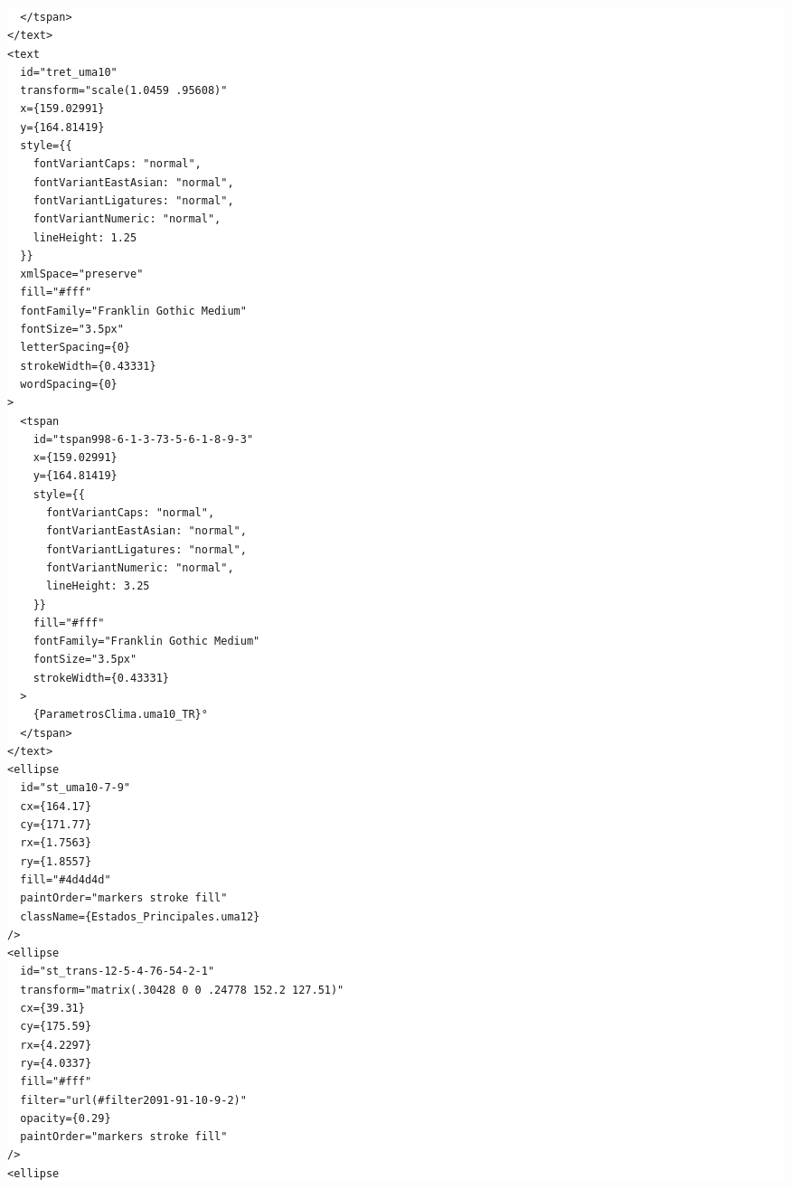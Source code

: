       </tspan>
    </text>
    <text
      id="tret_uma10"
      transform="scale(1.0459 .95608)"
      x={159.02991}
      y={164.81419}
      style={{
        fontVariantCaps: "normal",
        fontVariantEastAsian: "normal",
        fontVariantLigatures: "normal",
        fontVariantNumeric: "normal",
        lineHeight: 1.25
      }}
      xmlSpace="preserve"
      fill="#fff"
      fontFamily="Franklin Gothic Medium"
      fontSize="3.5px"
      letterSpacing={0}
      strokeWidth={0.43331}
      wordSpacing={0}
    >
      <tspan
        id="tspan998-6-1-3-73-5-6-1-8-9-3"
        x={159.02991}
        y={164.81419}
        style={{
          fontVariantCaps: "normal",
          fontVariantEastAsian: "normal",
          fontVariantLigatures: "normal",
          fontVariantNumeric: "normal",
          lineHeight: 3.25
        }}
        fill="#fff"
        fontFamily="Franklin Gothic Medium"
        fontSize="3.5px"
        strokeWidth={0.43331}
      >
        {ParametrosClima.uma10_TR}°
      </tspan>
    </text>
    <ellipse
      id="st_uma10-7-9"
      cx={164.17}
      cy={171.77}
      rx={1.7563}
      ry={1.8557}
      fill="#4d4d4d"
      paintOrder="markers stroke fill"
      className={Estados_Principales.uma12}
    />
    <ellipse
      id="st_trans-12-5-4-76-54-2-1"
      transform="matrix(.30428 0 0 .24778 152.2 127.51)"
      cx={39.31}
      cy={175.59}
      rx={4.2297}
      ry={4.0337}
      fill="#fff"
      filter="url(#filter2091-91-10-9-2)"
      opacity={0.29}
      paintOrder="markers stroke fill"
    />
    <ellipse